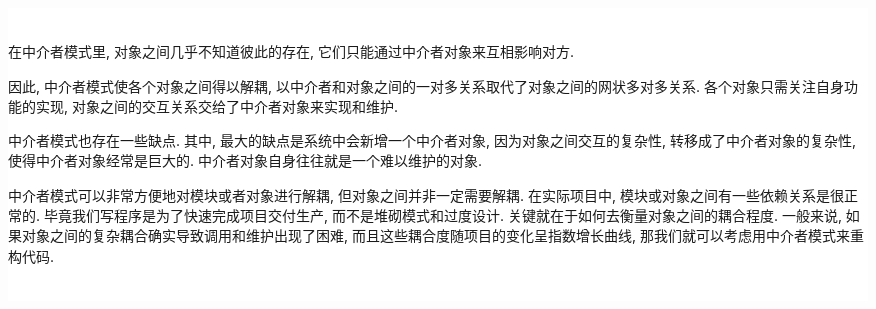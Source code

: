 <br>

在中介者模式里, 对象之间几乎不知道彼此的存在, 它们只能通过中介者对象来互相影响对方.

因此, 中介者模式使各个对象之间得以解耦, 以中介者和对象之间的一对多关系取代了对象之间的网状多对多关系. 各个对象只需关注自身功能的实现, 对象之间的交互关系交给了中介者对象来实现和维护.

中介者模式也存在一些缺点. 其中, 最大的缺点是系统中会新增一个中介者对象, 因为对象之间交互的复杂性, 转移成了中介者对象的复杂性, 使得中介者对象经常是巨大的. 中介者对象自身往往就是一个难以维护的对象.

中介者模式可以非常方便地对模块或者对象进行解耦, 但对象之间并非一定需要解耦. 在实际项目中, 模块或对象之间有一些依赖关系是很正常的. 毕竟我们写程序是为了快速完成项目交付生产, 而不是堆砌模式和过度设计. 关键就在于如何去衡量对象之间的耦合程度. 一般来说, 如果对象之间的复杂耦合确实导致调用和维护出现了困难, 而且这些耦合度随项目的变化呈指数增长曲线, 那我们就可以考虑用中介者模式来重构代码.

<br>
